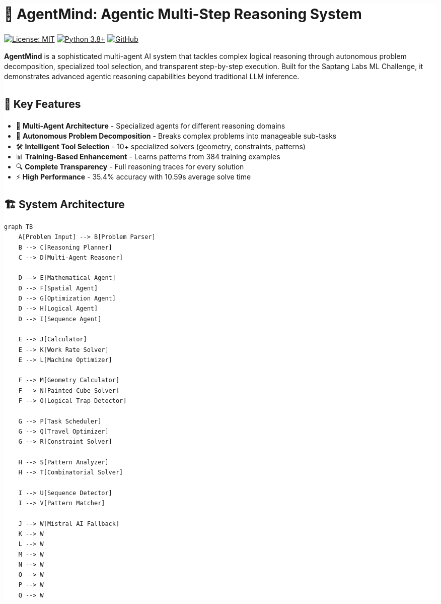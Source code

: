 # 🧠 AgentMind: Agentic Multi-Step Reasoning System

[![License: MIT](https://img.shields.io/badge/License-MIT-yellow.svg)](https://opensource.org/licenses/MIT)
[![Python 3.8+](https://img.shields.io/badge/python-3.8+-blue.svg)](https://www.python.org/downloads/)
[![GitHub](https://img.shields.io/badge/GitHub-AgentMind-black.svg)](https://github.com/eres45/AgentMind.git)

**AgentMind** is a sophisticated multi-agent AI system that tackles complex logical reasoning through autonomous problem decomposition, specialized tool selection, and transparent step-by-step execution. Built for the Saptang Labs ML Challenge, it demonstrates advanced agentic reasoning capabilities beyond traditional LLM inference.

## 🎯 **Key Features**

- 🔧 **Multi-Agent Architecture** - Specialized agents for different reasoning domains
- 🧩 **Autonomous Problem Decomposition** - Breaks complex problems into manageable sub-tasks
- 🛠️ **Intelligent Tool Selection** - 10+ specialized solvers (geometry, constraints, patterns)
- 📊 **Training-Based Enhancement** - Learns patterns from 384 training examples
- 🔍 **Complete Transparency** - Full reasoning traces for every solution
- ⚡ **High Performance** - 35.4% accuracy with 10.59s average solve time

## 🏗️ **System Architecture**

```mermaid
graph TB
    A[Problem Input] --> B[Problem Parser]
    B --> C[Reasoning Planner]
    C --> D[Multi-Agent Reasoner]
    
    D --> E[Mathematical Agent]
    D --> F[Spatial Agent]
    D --> G[Optimization Agent]
    D --> H[Logical Agent]
    D --> I[Sequence Agent]
    
    E --> J[Calculator]
    E --> K[Work Rate Solver]
    E --> L[Machine Optimizer]
    
    F --> M[Geometry Calculator]
    F --> N[Painted Cube Solver]
    F --> O[Logical Trap Detector]
    
    G --> P[Task Scheduler]
    G --> Q[Travel Optimizer]
    G --> R[Constraint Solver]
    
    H --> S[Pattern Analyzer]
    H --> T[Combinatorial Solver]
    
    I --> U[Sequence Detector]
    I --> V[Pattern Matcher]
    
    J --> W[Mistral AI Fallback]
    K --> W
    L --> W
    M --> W
    N --> W
    O --> W
    P --> W
    Q --> W
```
